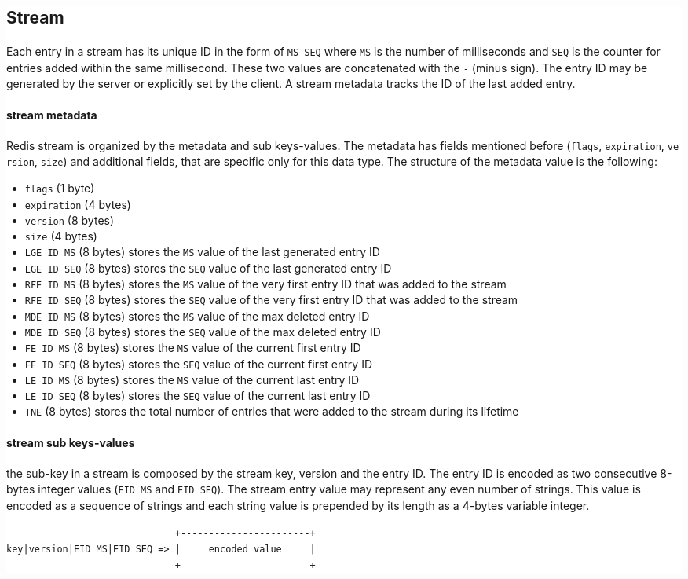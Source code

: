 ## Stream

Each entry in a stream has its unique ID in the form of `MS-SEQ` where `MS` is the number of milliseconds and `SEQ` is the counter for entries added within the same millisecond. These two values are concatenated with the `-` (minus sign). The entry ID may be generated by the server or explicitly set by the client. A stream metadata tracks the ID of the last added entry.

#### stream metadata

Redis stream is organized by the metadata and sub keys-values. The metadata has fields mentioned before (`flags`, `expiration`, `version`, `size`) and additional fields, that are specific only for this data type. The structure of the metadata value is the following:

- `flags` (1 byte)
- `expiration` (4 bytes)
- `version` (8 bytes)
- `size` (4 bytes)
- `LGE ID MS` (8 bytes) stores the `MS` value of the last generated entry ID
- `LGE ID SEQ` (8 bytes) stores the `SEQ` value of the last generated entry ID
- `RFE ID MS` (8 bytes) stores the `MS` value of the very first entry ID that was added to the stream
- `RFE ID SEQ` (8 bytes) stores the `SEQ` value of the very first entry ID that was added to the stream
- `MDE ID MS` (8 bytes) stores the `MS` value of the max deleted entry ID
- `MDE ID SEQ` (8 bytes) stores the `SEQ` value of the max deleted entry ID
- `FE ID MS` (8 bytes) stores the `MS` value of the current first entry ID
- `FE ID SEQ` (8 bytes) stores the `SEQ` value of the current first entry ID
- `LE ID MS` (8 bytes) stores the `MS` value of the current last entry ID
- `LE ID SEQ` (8 bytes) stores the `SEQ` value of the current last entry ID
- `TNE` (8 bytes) stores the total number of entries that were added to the stream during its lifetime

#### stream sub keys-values

the sub-key in a stream is composed by the stream key, version and the entry ID. The entry ID is encoded as two consecutive 8-bytes integer values (`EID MS` and `EID SEQ`). The stream entry value may represent any even number of strings. This value is encoded as a sequence of strings and each string value is prepended by its length as a 4-bytes variable integer.

```shell
                              +-----------------------+
key|version|EID MS|EID SEQ => |     encoded value     |
                              +-----------------------+
```

